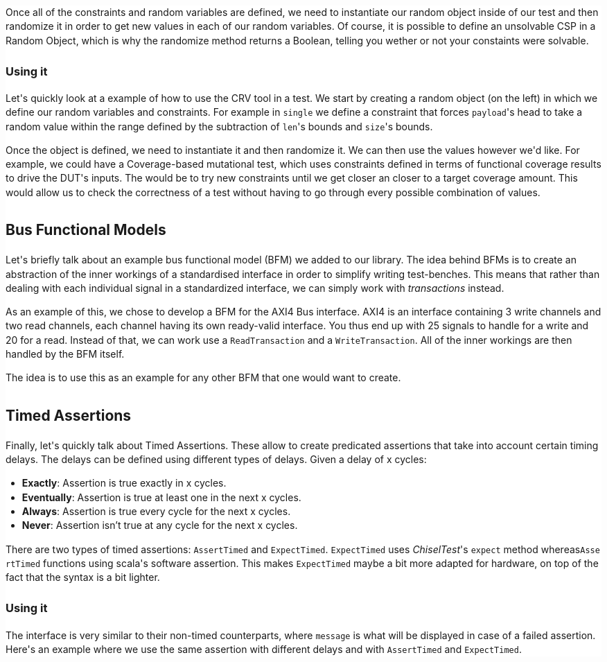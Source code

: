 Once all of the constraints and random variables are defined, we need to instantiate our random object inside of our test and then randomize it in order to get new values in each of our random variables. Of course, it is possible to define an unsolvable CSP in a Random Object, which is why the randomize method returns a Boolean, telling you wether or not your constaints were solvable.   
  
### Using it  
Let's quickly look at a example of how to use the CRV tool in a test. We start by creating a random object (on the left) in which we define our random variables and constraints. For example in `single` we define a constraint that forces `payload`'s head to take a random value within the range defined by the subtraction of `len`'s bounds and `size`'s bounds.  
  
Once the object is defined, we need to instantiate it and then randomize it. We can then use the values however we'd like. For example, we could have a Coverage-based mutational test, which uses constraints defined in terms of functional coverage results to drive the DUT's inputs. The would be to try new constraints until we get closer an closer to a target coverage amount. This would allow us to check the correctness of a test without having to go through every possible combination of values.  
  
## Bus Functional Models
Let's briefly talk about an example bus functional model (BFM) we added to our library. The idea behind BFMs is to create an abstraction of the inner workings of a standardised interface in order to simplify writing test-benches. This means that rather than dealing with each individual signal in a standardized interface, we can simply work with _transactions_ instead.  
  
As an example of this, we chose to develop a BFM for the AXI4 Bus interface. AXI4 is an interface containing 3 write channels and two read channels, each channel having its own ready-valid interface. You thus end up with 25 signals to handle for a write and 20 for a read. Instead of that, we can work use a `ReadTransaction` and a `WriteTransaction`. All of the inner workings are then handled by the BFM itself.  
  
The idea is to use this as an example for any other BFM that one would want to create.  
  
## Timed Assertions  
Finally, let's quickly talk about Timed Assertions. These allow to create predicated assertions that take into account certain timing delays. The delays can be defined using different types of delays. 
Given a delay of x cycles:  

- __Exactly__: Assertion is true exactly in x cycles.
- __Eventually__: Assertion is true at least one in the next x cycles.   
- __Always__: Assertion is true every cycle for the next x cycles. 
- __Never__: Assertion isn’t true at any cycle for the next x cycles.

There are two types of timed assertions: `AssertTimed` and `ExpectTimed`. `ExpectTimed` uses _ChiselTest_'s `expect` method whereas`AssertTimed` functions using scala's software assertion. This makes `ExpectTimed` maybe a bit more adapted for hardware, on top of the fact that the syntax is a bit lighter.  
  
### Using it  
The interface is very similar to their non-timed counterparts, where `message` is what will be displayed in case of a failed assertion. Here's an example where we use the same assertion with different delays and with `AssertTimed` and `ExpectTimed`.  
  